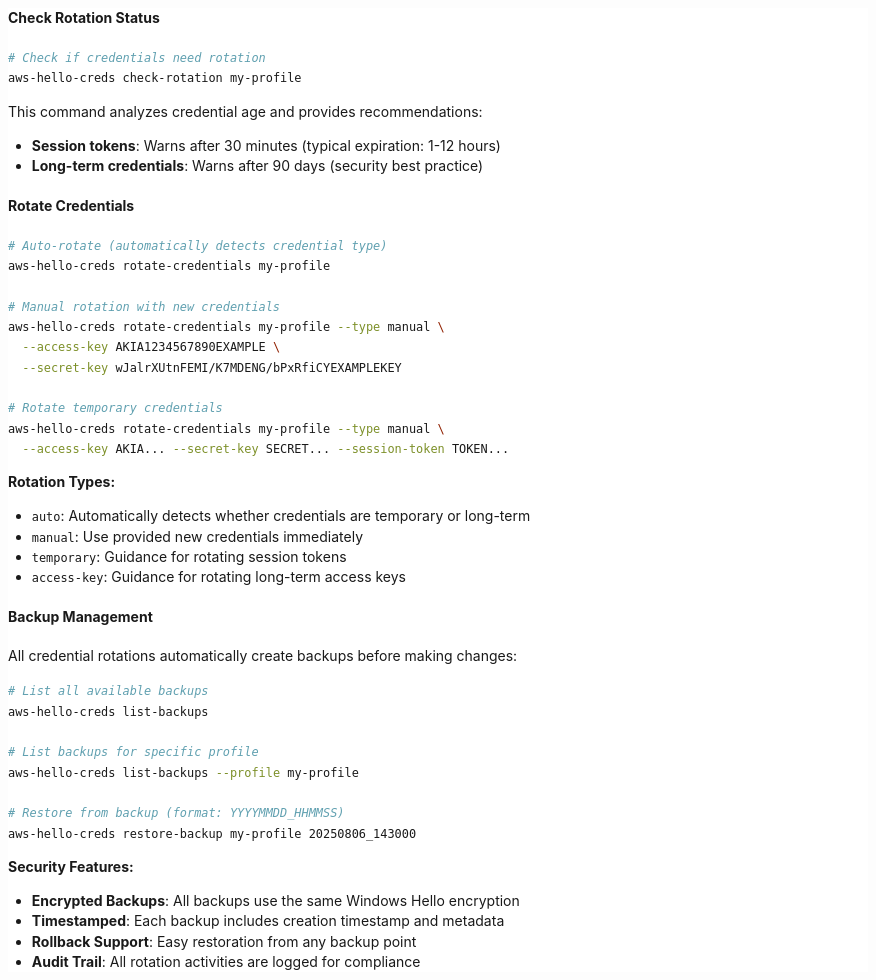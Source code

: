 #### Check Rotation Status

```bash
# Check if credentials need rotation
aws-hello-creds check-rotation my-profile
```

This command analyzes credential age and provides recommendations:

- **Session tokens**: Warns after 30 minutes (typical expiration: 1-12 hours)
- **Long-term credentials**: Warns after 90 days (security best practice)

#### Rotate Credentials

```bash
# Auto-rotate (automatically detects credential type)
aws-hello-creds rotate-credentials my-profile

# Manual rotation with new credentials
aws-hello-creds rotate-credentials my-profile --type manual \
  --access-key AKIA1234567890EXAMPLE \
  --secret-key wJalrXUtnFEMI/K7MDENG/bPxRfiCYEXAMPLEKEY

# Rotate temporary credentials
aws-hello-creds rotate-credentials my-profile --type manual \
  --access-key AKIA... --secret-key SECRET... --session-token TOKEN...
```

**Rotation Types:**

- `auto`: Automatically detects whether credentials are temporary or long-term
- `manual`: Use provided new credentials immediately
- `temporary`: Guidance for rotating session tokens
- `access-key`: Guidance for rotating long-term access keys

#### Backup Management

All credential rotations automatically create backups before making changes:

```bash
# List all available backups
aws-hello-creds list-backups

# List backups for specific profile
aws-hello-creds list-backups --profile my-profile

# Restore from backup (format: YYYYMMDD_HHMMSS)
aws-hello-creds restore-backup my-profile 20250806_143000
```

**Security Features:**

- **Encrypted Backups**: All backups use the same Windows Hello encryption
- **Timestamped**: Each backup includes creation timestamp and metadata
- **Rollback Support**: Easy restoration from any backup point
- **Audit Trail**: All rotation activities are logged for compliance
